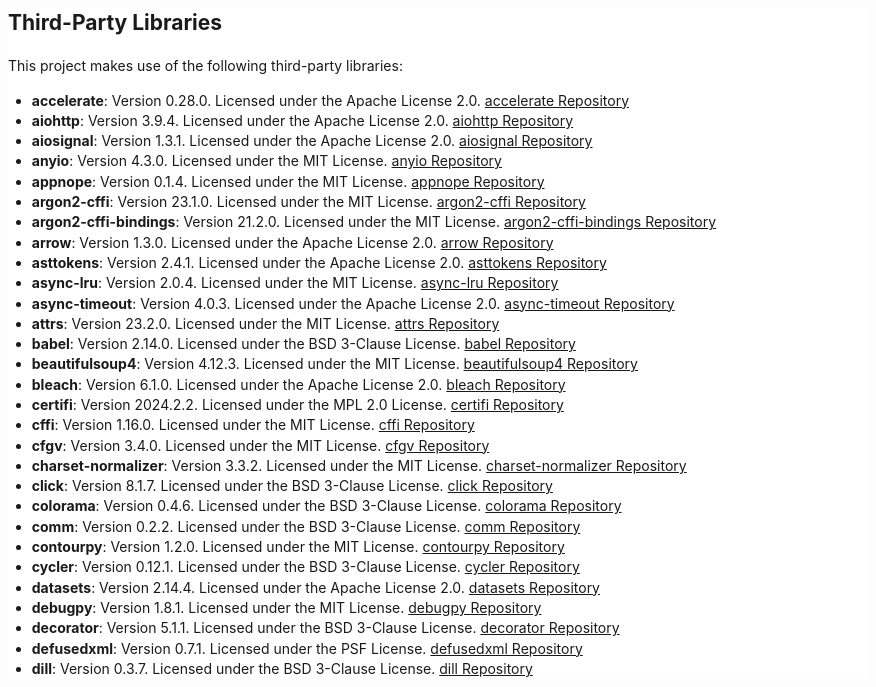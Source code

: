## Third-Party Libraries

This project makes use of the following third-party libraries:

- **accelerate**: Version 0.28.0. Licensed under the Apache License 2.0. [accelerate Repository](https://github.com/huggingface/accelerate)
- **aiohttp**: Version 3.9.4. Licensed under the Apache License 2.0. [aiohttp Repository](https://github.com/aio-libs/aiohttp)
- **aiosignal**: Version 1.3.1. Licensed under the Apache License 2.0. [aiosignal Repository](https://github.com/aio-libs/aiosignal)
- **anyio**: Version 4.3.0. Licensed under the MIT License. [anyio Repository](https://github.com/agronholm/anyio)
- **appnope**: Version 0.1.4. Licensed under the MIT License. [appnope Repository](https://github.com/minrk/appnope)
- **argon2-cffi**: Version 23.1.0. Licensed under the MIT License. [argon2-cffi Repository](https://github.com/hynek/argon2-cffi)
- **argon2-cffi-bindings**: Version 21.2.0. Licensed under the MIT License. [argon2-cffi-bindings Repository](https://github.com/hynek/argon2-cffi-bindings)
- **arrow**: Version 1.3.0. Licensed under the Apache License 2.0. [arrow Repository](https://github.com/arrow-py/arrow)
- **asttokens**: Version 2.4.1. Licensed under the Apache License 2.0. [asttokens Repository](https://github.com/gristlabs/asttokens)
- **async-lru**: Version 2.0.4. Licensed under the MIT License. [async-lru Repository](https://github.com/wikibusiness/async_lru)
- **async-timeout**: Version 4.0.3. Licensed under the Apache License 2.0. [async-timeout Repository](https://github.com/aio-libs/async-timeout)
- **attrs**: Version 23.2.0. Licensed under the MIT License. [attrs Repository](https://github.com/python-attrs/attrs)
- **babel**: Version 2.14.0. Licensed under the BSD 3-Clause License. [babel Repository](https://github.com/python-babel/babel)
- **beautifulsoup4**: Version 4.12.3. Licensed under the MIT License. [beautifulsoup4 Repository](https://github.com/wention/BeautifulSoup4)
- **bleach**: Version 6.1.0. Licensed under the Apache License 2.0. [bleach Repository](https://github.com/mozilla/bleach)
- **certifi**: Version 2024.2.2. Licensed under the MPL 2.0 License. [certifi Repository](https://github.com/certifi/python-certifi)
- **cffi**: Version 1.16.0. Licensed under the MIT License. [cffi Repository](https://foss.heptapod.net/pypy/cffi)
- **cfgv**: Version 3.4.0. Licensed under the MIT License. [cfgv Repository](https://github.com/pre-commit/cfgv)
- **charset-normalizer**: Version 3.3.2. Licensed under the MIT License. [charset-normalizer Repository](https://github.com/Ousret/charset_normalizer)
- **click**: Version 8.1.7. Licensed under the BSD 3-Clause License. [click Repository](https://github.com/pallets/click)
- **colorama**: Version 0.4.6. Licensed under the BSD 3-Clause License. [colorama Repository](https://github.com/tartley/colorama)
- **comm**: Version 0.2.2. Licensed under the BSD 3-Clause License. [comm Repository](https://github.com/ipython/comm)
- **contourpy**: Version 1.2.0. Licensed under the MIT License. [contourpy Repository](https://github.com/contourpy/contourpy)
- **cycler**: Version 0.12.1. Licensed under the BSD 3-Clause License. [cycler Repository](https://github.com/matplotlib/cycler)
- **datasets**: Version 2.14.4. Licensed under the Apache License 2.0. [datasets Repository](https://github.com/huggingface/datasets)
- **debugpy**: Version 1.8.1. Licensed under the MIT License. [debugpy Repository](https://github.com/microsoft/debugpy)
- **decorator**: Version 5.1.1. Licensed under the BSD 3-Clause License. [decorator Repository](https://github.com/micheles/decorator)
- **defusedxml**: Version 0.7.1. Licensed under the PSF License. [defusedxml Repository](https://github.com/tiran/defusedxml)
- **dill**: Version 0.3.7. Licensed under the BSD 3-Clause License. [dill Repository](https://github.com/uqfoundation/dill)